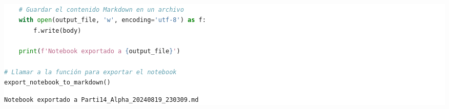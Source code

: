 ```python
    # Guardar el contenido Markdown en un archivo
    with open(output_file, 'w', encoding='utf-8') as f:
        f.write(body)
    
    print(f'Notebook exportado a {output_file}')

# Llamar a la función para exportar el notebook
export_notebook_to_markdown()

```

    Notebook exportado a Parti14_Alpha_20240819_230309.md
    
